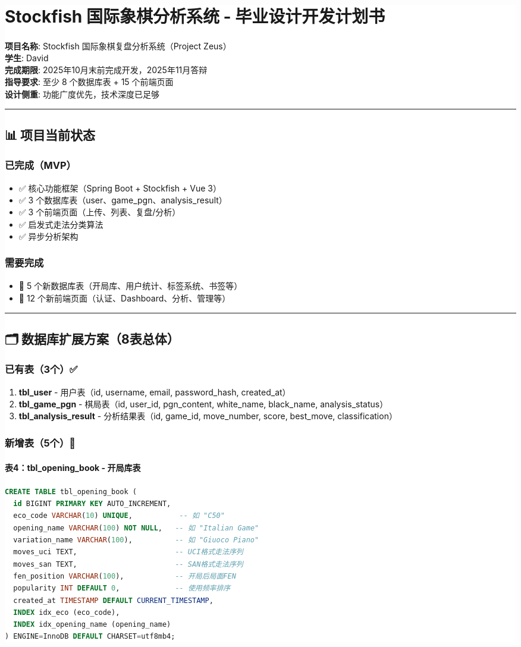# Stockfish 国际象棋分析系统 - 毕业设计开发计划书

**项目名称**: Stockfish 国际象棋复盘分析系统（Project Zeus）  
**学生**: David  
**完成期限**: 2025年10月末前完成开发，2025年11月答辩  
**指导要求**: 至少 8 个数据库表 + 15 个前端页面  
**设计侧重**: 功能广度优先，技术深度已足够

---

## 📊 项目当前状态

### 已完成（MVP）
- ✅ 核心功能框架（Spring Boot + Stockfish + Vue 3）
- ✅ 3 个数据库表（user、game_pgn、analysis_result）
- ✅ 3 个前端页面（上传、列表、复盘/分析）
- ✅ 启发式走法分类算法
- ✅ 异步分析架构

### 需要完成
- 🚧 5 个新数据库表（开局库、用户统计、标签系统、书签等）
- 🚧 12 个新前端页面（认证、Dashboard、分析、管理等）

---

## 🗂️ 数据库扩展方案（8表总体）

### 已有表（3个）✅
1. **tbl_user** - 用户表（id, username, email, password_hash, created_at）
2. **tbl_game_pgn** - 棋局表（id, user_id, pgn_content, white_name, black_name, analysis_status）
3. **tbl_analysis_result** - 分析结果表（id, game_id, move_number, score, best_move, classification）

### 新增表（5个）🚧

#### 表4：tbl_opening_book - 开局库表
```sql
CREATE TABLE tbl_opening_book (
  id BIGINT PRIMARY KEY AUTO_INCREMENT,
  eco_code VARCHAR(10) UNIQUE,           -- 如 "C50"
  opening_name VARCHAR(100) NOT NULL,   -- 如 "Italian Game"
  variation_name VARCHAR(100),          -- 如 "Giuoco Piano"
  moves_uci TEXT,                       -- UCI格式走法序列
  moves_san TEXT,                       -- SAN格式走法序列
  fen_position VARCHAR(100),            -- 开局后局面FEN
  popularity INT DEFAULT 0,             -- 使用频率排序
  created_at TIMESTAMP DEFAULT CURRENT_TIMESTAMP,
  INDEX idx_eco (eco_code),
  INDEX idx_opening_name (opening_name)
) ENGINE=InnoDB DEFAULT CHARSET=utf8mb4;
```
